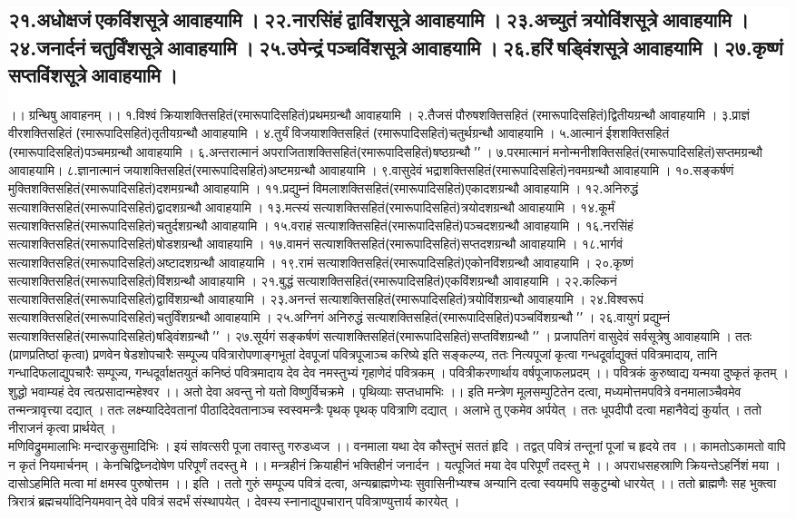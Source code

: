 २१.अधोक्षजं एकविंशसूत्रे आवाहयामि ।
२२.नारसिंहं द्वाविंशसूत्रे आवाहयामि ।
२३.अच्युतं त्रयोविंशसूत्रे आवाहयामि ।
२४.जनार्दनं चतुर्विंशसूत्रे आवाहयामि ।
२५.उपेन्द्रं पञ्चविंशसूत्रे आवाहयामि ।
२६.हरिं षडि्वंशसूत्रे आवाहयामि ।
२७.कृष्णं सप्तविंशसूत्रे आवाहयामि ।
-------------------------------------------------
।। ग्रन्थिषु आवाहनम् ।।
१.विश्वं क्रियाशक्तिसहितं(रमारूपादिसहितं)प्रथमग्रन्थौ आवाहयामि ।
२.तैजसं पौरुषशक्तिसहितं (रमारूपादिसहितं)द्वितीयग्रन्थौ आवाहयामि ।
३.प्राज्ञं वीरशक्तिसहितं (रमारूपादिसहितं)तृतीयग्रन्थौ आवाहयामि ।
४.तुर्यं विजयाशक्तिसहितं (रमारूपादिसहितं)चतुर्थग्रन्थौ आवाहयामि ।
५.आत्मानं ईशशक्तिसहितं (रमारूपादिसहितं)पञ्चमग्रन्थौ आवाहयामि ।
६.अन्तरात्मानं अपराजिताशक्तिसहितं(रमारूपादिसहितं)षष्ठग्रन्थौ ’’ ।
७.परमात्मानं मनोन्मनीशक्तिसहितं(रमारूपादिसहितं)सप्तमग्रन्थौ आवाहयामि।
८.ज्ञानात्मानं जयाशक्तिसहितं(रमारूपादिसहितं)अष्टमग्रन्थौ आवाहयामि ।
९.वासुदेवं भद्राशक्तिसहितं(रमारूपादिसहितं)नवमग्रन्थौ आवाहयामि ।
१०.सङ्कर्षणं मुक्तिशक्तिसहितं(रमारूपादिसहितं)दशमग्रन्थौ आवाहयामि ।
११.प्रद्युम्नं विमलाशक्तिसहितं(रमारूपादिसहितं)एकादशग्रन्थौ आवाहयामि ।
१२.अनिरुद्धं सत्याशक्तिसहितं(रमारूपादिसहितं)द्वादशग्रन्थौ आवाहयामि ।
१३.मत्स्यं सत्याशक्तिसहितं(रमारूपादिसहितं)त्रयोदशग्रन्थौ आवाहयामि ।
१४.कूर्मं सत्याशक्तिसहितं(रमारूपादिसहितं)चतुर्दशग्रन्थौ आवाहयामि ।
१५.वराहं सत्याशक्तिसहितं(रमारूपादिसहितं)पञ्चदशग्रन्थौ आवाहयामि ।
१६.नरसिंहं सत्याशक्तिसहितं(रमारूपादिसहितं)षोडशग्रन्थौ आवाहयामि ।
१७.वामनं सत्याशक्तिसहितं(रमारूपादिसहितं)सप्तदशग्रन्थौ आवाहयामि ।
१८.भार्गवं सत्याशक्तिसहितं(रमारूपादिसहितं)अष्टादशग्रन्थौ आवाहयामि ।
१९.रामं सत्याशक्तिसहितं(रमारूपादिसहितं)एकोनविंशग्रन्थौ आवाहयामि ।
२०.कृष्णं सत्याशक्तिसहितं(रमारूपादिसहितं)विंशग्रन्थौ आवाहयामि ।
२१.बुद्धं सत्याशक्तिसहितं(रमारूपादिसहितं)एकविंशग्रन्थौ आवाहयामि ।
२२.कल्किनं सत्याशक्तिसहितं(रमारूपादिसहितं)द्वाविंशग्रन्थौ आवाहयामि ।
२३.अनन्तं सत्याशक्तिसहितं(रमारूपादिसहितं)त्रयोविंशग्रन्थौ आवाहयामि ।
२४.विश्वरूपं सत्याशक्तिसहितं(रमारूपादिसहितं)चतुर्विंशग्रन्थौ आवाहयामि ।
२५.अग्निगं अनिरुद्धं सत्याशक्तिसहितं(रमारूपादिसहितं)पञ्चविंशग्रन्थौ ’’ ।
२६.वायुगं प्रद्युम्नं सत्याशक्तिसहितं(रमारूपादिसहितं)षडि्वंशग्रन्थौ ’’ ।
२७.सूर्यगं सङ्कर्षणं सत्याशक्तिसहितं(रमारूपादिसहितं)सप्तविंशग्रन्थौ ’’ ।
प्रजापतिगं वासुदेवं सर्वसूत्रेषु आवाहयामि ।
ततः (प्राणप्रतिष्ठां कृत्वा) प्रणवेन षेडशोपचारैः सम्पूज्य पवित्रारोपणाङ्गभूतां देवपूजां पवित्रपूजाञ्च करिष्ये इति सङ्कल्प्य, ततः नित्यपूजां कृत्वा गन्धदूर्वाद्युक्तं पवित्रमादाय, तानि गन्धादिफलाद्युपचारैः सम्पूज्य,
गन्धदूर्वाक्षतयुतं कनिष्ठं पवित्रमादाय 
देव देव नमस्तुभ्यं गृहाणेदं पवित्रकम् । 
पवित्रीकरणार्थाय वर्षपूजाफलप्रदम् ।।
पवित्रकं कुरुष्वाद्य यन्मया दुष्कृतं कृतम् । 
शुद्धो भवाम्यहं देव त्वत्प्रसादान्महेश्वर ।।
अतो देवा अवन्तु नो यतो विष्णुर्विचक्रमे । 
पृथिव्याः सप्तधामभिः ।। 
इति मन्त्रेण मूलसम्पुटितेन दत्वा, मध्यमोत्तमपवित्रे वनमालाञ्चैवमेव तन्मन्त्रावृत्त्या दद्यात् । ततः लक्ष्म्यादिदेवतानां पीठादिदेवतानाञ्च स्वस्वमन्त्रैः पृथक् पृथक् पवित्राणि दद्यात् । अलाभे तु एकमेव अर्पयेत् । ततः धूपदीपौ दत्वा महानैवेद्यं कुर्यात् । ततो नीराजनं कृत्वा प्रार्थयेत् ।  
मणिविद्रुममालाभिः मन्दारकुसुमादिभिः । 
इयं सांवत्सरी पूजा तवास्तु गरुडध्वज ।।
वनमाला यथा देव कौस्तुभं सततं हृदि । 
तद्वत् पवित्रं तन्तूनां पूजां च हृदये तव ।।
कामतोऽकामतो वापि न कृतं नियमार्चनम् । 
केनचिद्विघ्नदोषेण परिपूर्णं तदस्तु मे ।।
मन्त्रहीनं क्रियाहीनं भक्तिहीनं जनार्दन ।
यत्पूजितं मया देव परिपूर्णं तदस्तु मे ।।
अपराधसहस्राणि क्रियन्तेऽहर्निशं मया । 
दासोऽहमिति मत्वा मां क्षमस्व पुरुषोत्तम ।। इति । 
ततो गुरुं सम्पूज्य पवित्रं दत्वा, अन्यब्राह्मणेभ्यः सुवासिनीभ्यश्च अन्यानि दत्वा स्वयमपि सकुटुम्बो धारयेत् ।। ततो ब्राह्मणैः सह भुक्त्वा त्रिरात्रं ब्रह्मचर्यादिनियमवान् देवे पवित्रं सदर्भं संस्थापयेत् । देवस्य स्नानाद्युपचारान् पवित्राण्युत्तार्य कारयेत् ।   